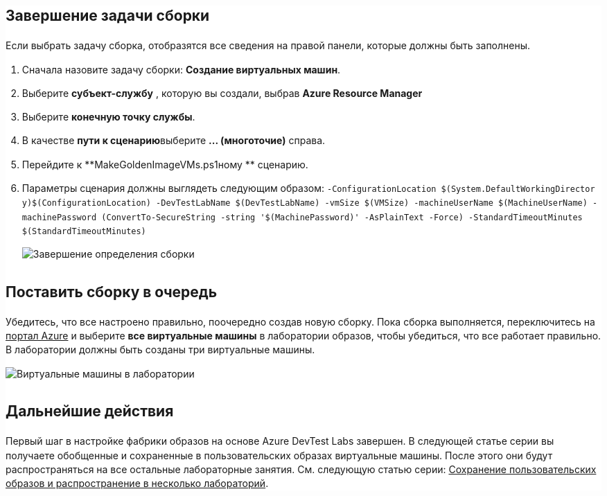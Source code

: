 ## <a name="complete-the-build-task"></a>Завершение задачи сборки
Если выбрать задачу сборка, отобразятся все сведения на правой панели, которые должны быть заполнены.

1. Сначала назовите задачу сборки: **Создание виртуальных машин**.
2. Выберите **субъект-службу** , которую вы создали, выбрав **Azure Resource Manager**
3. Выберите **конечную точку службы**.
4. В качестве **пути к сценарию**выберите **... (многоточие)** справа.
5. Перейдите к **MakeGoldenImageVMs.ps1ному ** сценарию.
6. Параметры сценария должны выглядеть следующим образом: `-ConfigurationLocation $(System.DefaultWorkingDirectory)$(ConfigurationLocation) -DevTestLabName $(DevTestLabName) -vmSize $(VMSize) -machineUserName $(MachineUserName) -machinePassword (ConvertTo-SecureString -string '$(MachinePassword)' -AsPlainText -Force) -StandardTimeoutMinutes $(StandardTimeoutMinutes)`

    ![Завершение определения сборки](./media/set-up-devops-lab/complete-build-definition.png)


## <a name="queue-the-build"></a>Поставить сборку в очередь
Убедитесь, что все настроено правильно, поочередно создав новую сборку. Пока сборка выполняется, переключитесь на [портал Azure](https://portal.azure.com) и выберите **все виртуальные машины** в лаборатории образов, чтобы убедиться, что все работает правильно. В лаборатории должны быть созданы три виртуальные машины.

![Виртуальные машины в лаборатории](./media/set-up-devops-lab/vms-in-lab.png)

## <a name="next-steps"></a>Дальнейшие действия
Первый шаг в настройке фабрики образов на основе Azure DevTest Labs завершен. В следующей статье серии вы получаете обобщенные и сохраненные в пользовательских образах виртуальные машины. После этого они будут распространяться на все остальные лабораторные занятия. См. следующую статью серии: [Сохранение пользовательских образов и распространение в несколько лабораторий](image-factory-save-distribute-custom-images.md).
